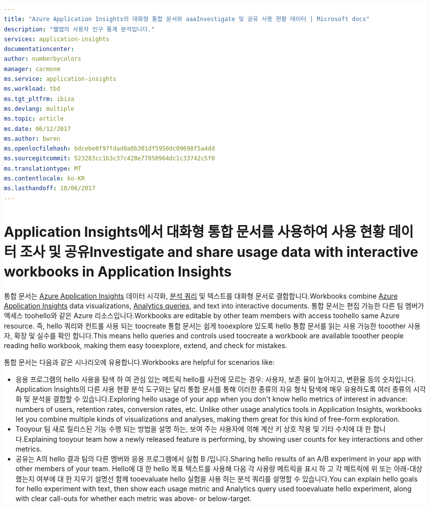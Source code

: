 ```yaml
---
title: "Azure Application Insights의 대화형 통합 문서와 aaaInvestigate 및 공유 사용 현황 데이터 | Microsoft docs"
description: "웹앱의 사용자 인구 통계 분석입니다."
services: application-insights
documentationcenter: 
author: numberbycolors
manager: carmonm
ms.service: application-insights
ms.workload: tbd
ms.tgt_pltfrm: ibiza
ms.devlang: multiple
ms.topic: article
ms.date: 06/12/2017
ms.author: bwren
ms.openlocfilehash: bdcebe0f97fdad0a0b301df5950dc09698f5a4dd
ms.sourcegitcommit: 523283cc1b3c37c428e77850964dc1c33742c5f0
ms.translationtype: MT
ms.contentlocale: ko-KR
ms.lasthandoff: 10/06/2017
---
```

# <a name="investigate-and-share-usage-data-with-interactive-workbooks-in-application-insights"></a><span data-ttu-id="60b87-103">Application Insights에서 대화형 통합 문서를 사용하여 사용 현황 데이터 조사 및 공유</span><span class="sxs-lookup"><span data-stu-id="60b87-103">Investigate and share usage data with interactive workbooks in Application Insights</span></span>

<span data-ttu-id="60b87-104">통합 문서는 [Azure Application Insights](app-insights-overview.md) 데이터 시각화, [분석 쿼리](app-insights-analytics.md) 및 텍스트를 대화형 문서로 결합합니다.</span><span class="sxs-lookup"><span data-stu-id="60b87-104">Workbooks combine [Azure Application Insights](app-insights-overview.md) data visualizations, [Analytics queries](app-insights-analytics.md), and text into interactive documents.</span></span> <span data-ttu-id="60b87-105">통합 문서는 편집 가능한 다른 팀 멤버가 액세스 toohello와 같은 Azure 리소스입니다.</span><span class="sxs-lookup"><span data-stu-id="60b87-105">Workbooks are editable by other team members with access toohello same Azure resource.</span></span> <span data-ttu-id="60b87-106">즉, hello 쿼리와 컨트롤 사용 되는 toocreate 통합 문서는 쉽게 tooexplore 있도록 hello 통합 문서를 읽는 사용 가능한 tooother 사용자, 확장 및 실수를 확인 합니다.</span><span class="sxs-lookup"><span data-stu-id="60b87-106">This means hello queries and controls used toocreate a workbook are available tooother people reading hello workbook, making them easy tooexplore, extend, and check for mistakes.</span></span>

<span data-ttu-id="60b87-107">통합 문서는 다음과 같은 시나리오에 유용합니다.</span><span class="sxs-lookup"><span data-stu-id="60b87-107">Workbooks are helpful for scenarios like:</span></span>

* <span data-ttu-id="60b87-108">응용 프로그램의 hello 사용을 탐색 하 여 관심 있는 메트릭 hello를 사전에 모르는 경우: 사용자, 보존 율이 높아지고, 변환율 등의 숫자입니다. Application Insights의 다른 사용 현황 분석 도구와는 달리 통합 문서를 통해 이러한 종류의 자유 형식 탐색에 매우 유용하도록 여러 종류의 시각화 및 분석을 결합할 수 있습니다.</span><span class="sxs-lookup"><span data-stu-id="60b87-108">Exploring hello usage of your app when you don't know hello metrics of interest in advance: numbers of users, retention rates, conversion rates, etc. Unlike other usage analytics tools in Application Insights, workbooks let you combine multiple kinds of visualizations and analyses, making them great for this kind of free-form exploration.</span></span>
* <span data-ttu-id="60b87-109">Tooyour 팀 새로 릴리스된 기능 수행 되는 방법을 설명 하는, 보여 주는 사용자에 의해 계산 키 상호 작용 및 기타 수치에 대 한 합니다.</span><span class="sxs-lookup"><span data-stu-id="60b87-109">Explaining tooyour team how a newly released feature is performing, by showing user counts for key interactions and other metrics.</span></span>
* <span data-ttu-id="60b87-110">공유는 A의 hello 결과 팀의 다른 멤버와 응용 프로그램에서 실험 B /입니다.</span><span class="sxs-lookup"><span data-stu-id="60b87-110">Sharing hello results of an A/B experiment in your app with other members of your team.</span></span> <span data-ttu-id="60b87-111">Hello에 대 한 hello 목표 텍스트를 사용해 다음 각 사용량 메트릭을 표시 하 고 각 메트릭에 위 또는 아래-대상 했는지 여부에 대 한 지우기 설명선 함께 tooevaluate hello 실험을 사용 하는 분석 쿼리를 설명할 수 있습니다.</span><span class="sxs-lookup"><span data-stu-id="60b87-111">You can explain hello goals for hello experiment with text, then show each usage metric and Analytics query used tooevaluate hello experiment, along with clear call-outs for whether each metric was above- or below-target.</span></span>